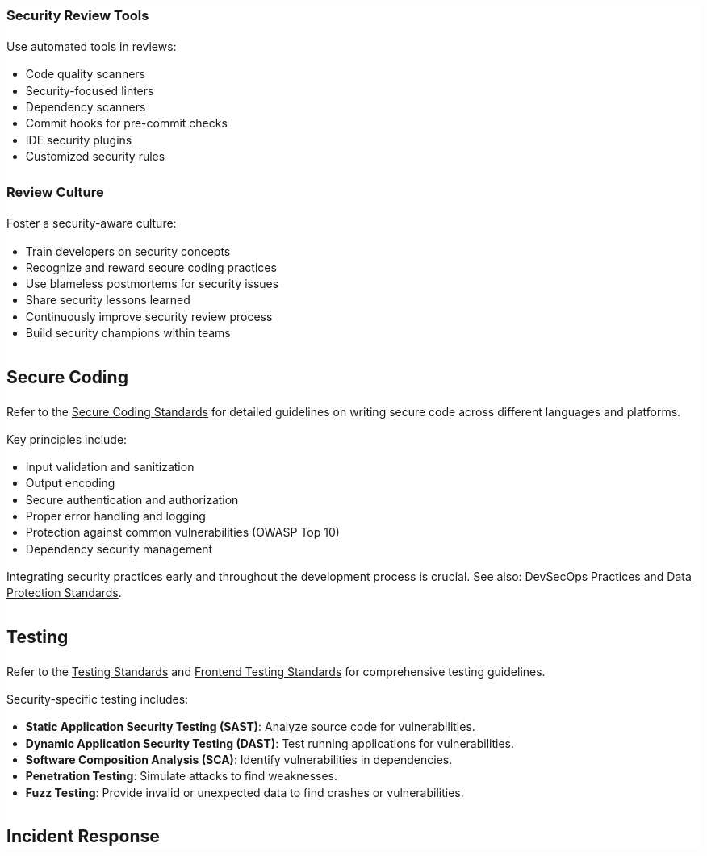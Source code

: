 ### Security Review Tools

Use automated tools in reviews:

- Code quality scanners
- Security-focused linters
- Dependency scanners
- Commit hooks for pre-commit checks
- IDE security plugins
- Customized security rules

### Review Culture

Foster a security-aware culture:

- Train developers on security concepts
- Recognize and reward secure coding practices
- Use blameless postmortems for security issues
- Share security lessons learned
- Continuously improve security review process
- Build security champions within teams

## Secure Coding

Refer to the [Secure Coding Standards](docs/security/coding.md) for detailed guidelines on writing secure code across different languages and platforms.

Key principles include:

- Input validation and sanitization
- Output encoding
- Secure authentication and authorization
- Proper error handling and logging
- Protection against common vulnerabilities (OWASP Top 10)
- Dependency security management

Integrating security practices early and throughout the development process is crucial. See also: [DevSecOps Practices](docs/security/devsecops.md) and [Data Protection Standards](docs/security/data-protection.md).

## Testing

Refer to the [Testing Standards](docs/quality/testing.md) and [Frontend Testing Standards](docs/quality/frontend-testing.md) for comprehensive testing guidelines.

Security-specific testing includes:

- **Static Application Security Testing (SAST)**: Analyze source code for vulnerabilities.
- **Dynamic Application Security Testing (DAST)**: Test running applications for vulnerabilities.
- **Software Composition Analysis (SCA)**: Identify vulnerabilities in dependencies.
- **Penetration Testing**: Simulate attacks to find weaknesses.
- **Fuzz Testing**: Provide invalid or unexpected data to find crashes or vulnerabilities.

## Incident Response
